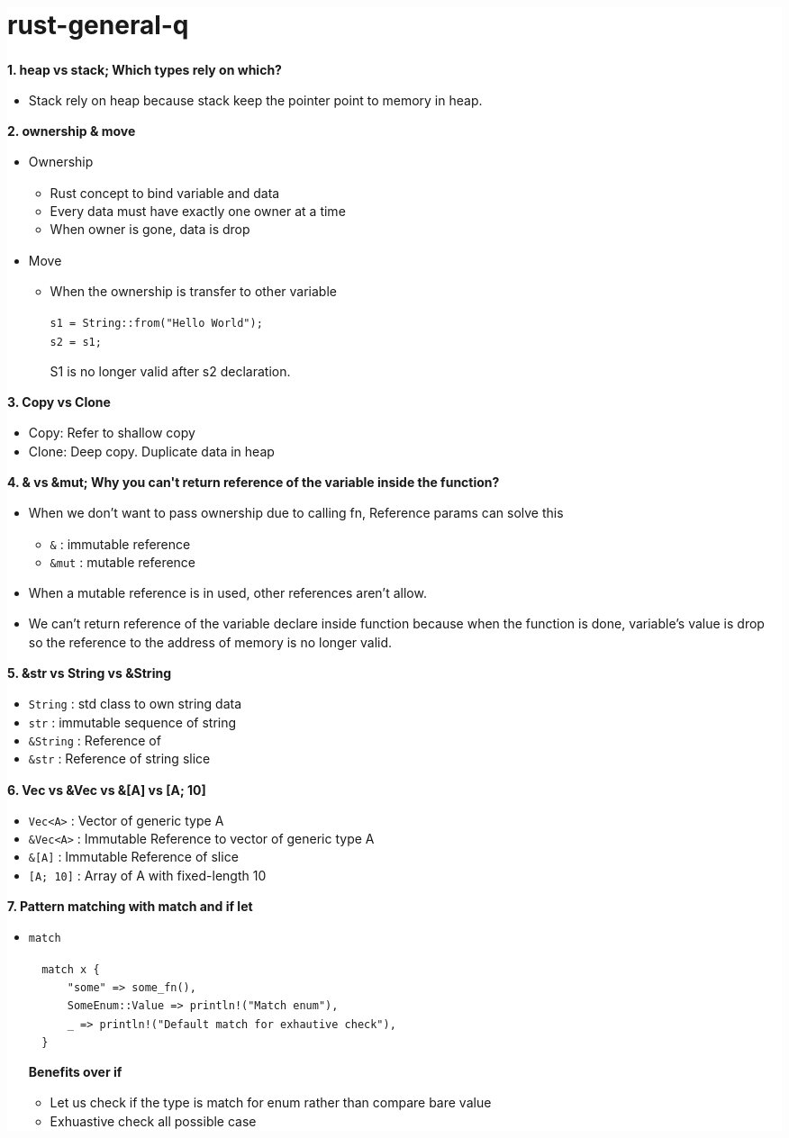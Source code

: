 # rust-general-q
**1. heap vs stack; Which types rely on which?**

- Stack rely on heap because stack keep the pointer point to memory in heap.

**2. ownership & move**
- Ownership
  - Rust concept to bind variable and data
  - Every data must have exactly one owner at a time
  - When owner is gone, data is drop

- Move
  - When the ownership is transfer to other variable
    
        s1 = String::from("Hello World");
        s2 = s1;
    S1 is no longer valid after s2 declaration.

**3. Copy vs Clone**
- Copy: Refer to shallow copy
- Clone: Deep copy. Duplicate data in heap

**4. & vs &mut; Why you can't return reference of the variable inside the function?**

- When we don’t want to pass ownership due to calling fn, Reference params can solve this 
  - `&` : immutable reference
  - `&mut` : mutable reference 

- When a mutable reference is in used, other references aren’t allow.

- We can’t return reference of the variable declare inside function because when the function is done, variable’s value is drop so the reference to the address of memory is no longer valid.

**5. &str vs String vs &String**
- `String` : std class to own string data
- `str` : immutable sequence of string
- `&String` : Reference of 
- `&str` : Reference of string slice

**6. Vec<A> vs &Vec<A> vs &[A] vs [A; 10]**

- `Vec<A>` : Vector of generic type A
- `&Vec<A>` : Immutable Reference to vector of generic type A
- `&[A]` : Immutable Reference of slice
- `[A; 10]` : Array of A with fixed-length 10

**7. Pattern matching with match and if let**

- `match`
  
        match x {
            "some" => some_fn(),
            SomeEnum::Value => println!("Match enum"),
            _ => println!("Default match for exhautive check"),
        }

    **Benefits over if**
  - Let us check if the type is match for enum rather than compare bare value
  - Exhuastive check all possible case
